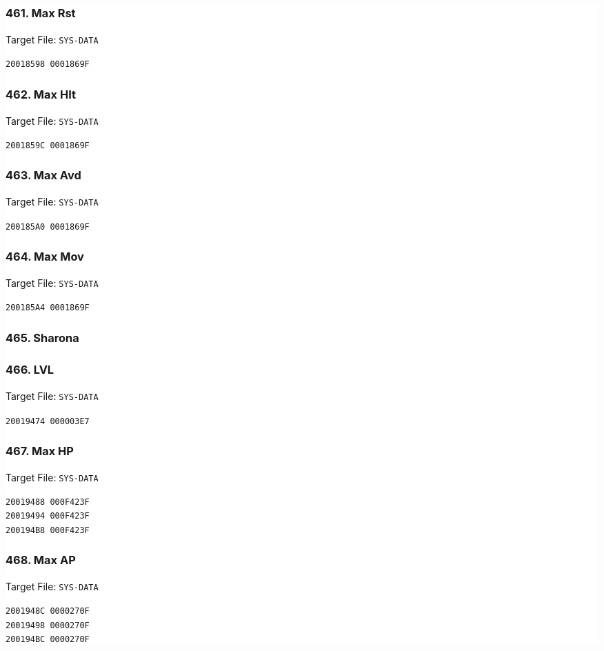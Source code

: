 ### 461. Max Rst

Target File: `SYS-DATA`

```
20018598 0001869F
```

### 462. Max HIt

Target File: `SYS-DATA`

```
2001859C 0001869F
```

### 463. Max Avd

Target File: `SYS-DATA`

```
200185A0 0001869F
```

### 464. Max Mov

Target File: `SYS-DATA`

```
200185A4 0001869F
```

### 465. Sharona
### 466. LVL

Target File: `SYS-DATA`

```
20019474 000003E7
```

### 467. Max HP

Target File: `SYS-DATA`

```
20019488 000F423F
20019494 000F423F
200194B8 000F423F
```

### 468. Max AP

Target File: `SYS-DATA`

```
2001948C 0000270F
20019498 0000270F
200194BC 0000270F
```

